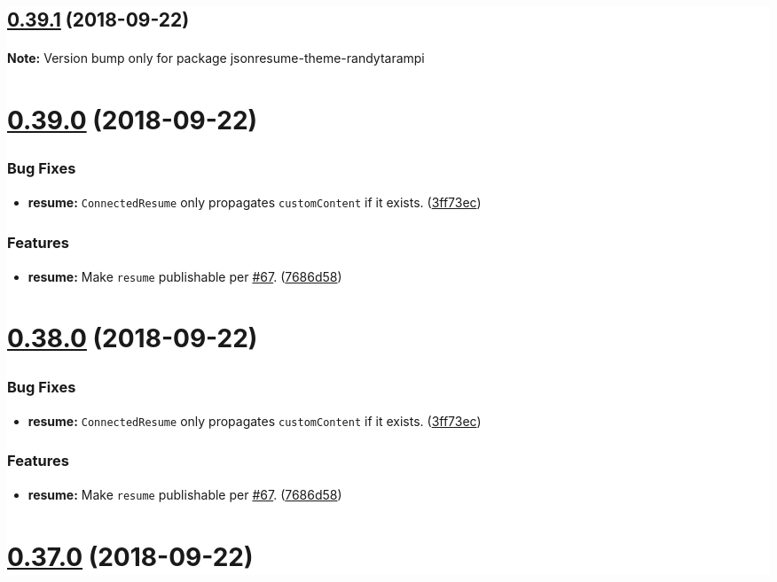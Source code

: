 



<a name="0.39.1"></a>
## [0.39.1](https://github.com/randytarampi/me/compare/v0.39.0...v0.39.1) (2018-09-22)

**Note:** Version bump only for package jsonresume-theme-randytarampi





<a name="0.39.0"></a>
# [0.39.0](https://github.com/randytarampi/me/compare/v0.35.0...v0.39.0) (2018-09-22)


### Bug Fixes

* **resume:** `ConnectedResume` only propagates `customContent` if it exists. ([3ff73ec](https://github.com/randytarampi/me/commit/3ff73ec))


### Features

* **resume:** Make `resume` publishable per [#67](https://github.com/randytarampi/me/issues/67). ([7686d58](https://github.com/randytarampi/me/commit/7686d58))





<a name="0.38.0"></a>
# [0.38.0](https://github.com/randytarampi/me/compare/v0.35.0...v0.38.0) (2018-09-22)


### Bug Fixes

* **resume:** `ConnectedResume` only propagates `customContent` if it exists. ([3ff73ec](https://github.com/randytarampi/me/commit/3ff73ec))


### Features

* **resume:** Make `resume` publishable per [#67](https://github.com/randytarampi/me/issues/67). ([7686d58](https://github.com/randytarampi/me/commit/7686d58))





<a name="0.37.0"></a>
# [0.37.0](https://github.com/randytarampi/me/compare/v0.35.0...v0.37.0) (2018-09-22)

